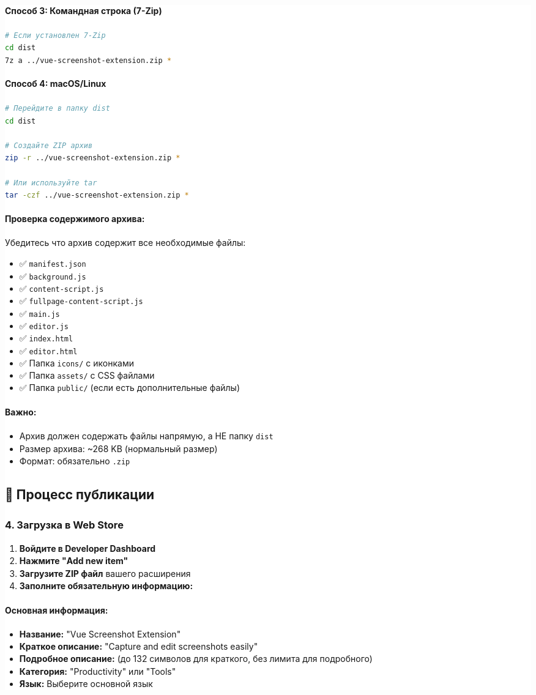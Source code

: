 #### **Способ 3: Командная строка (7-Zip)**
```bash
# Если установлен 7-Zip
cd dist
7z a ../vue-screenshot-extension.zip *
```

#### **Способ 4: macOS/Linux**
```bash
# Перейдите в папку dist
cd dist

# Создайте ZIP архив
zip -r ../vue-screenshot-extension.zip *

# Или используйте tar
tar -czf ../vue-screenshot-extension.zip *
```

#### **Проверка содержимого архива:**
Убедитесь что архив содержит все необходимые файлы:
- ✅ `manifest.json`
- ✅ `background.js`
- ✅ `content-script.js`  
- ✅ `fullpage-content-script.js`
- ✅ `main.js`
- ✅ `editor.js`
- ✅ `index.html`
- ✅ `editor.html`
- ✅ Папка `icons/` с иконками
- ✅ Папка `assets/` с CSS файлами
- ✅ Папка `public/` (если есть дополнительные файлы)

#### **Важно:** 
- Архив должен содержать файлы напрямую, а НЕ папку `dist`
- Размер архива: ~268 KB (нормальный размер)
- Формат: обязательно `.zip`

## 🚀 Процесс публикации

### 4. Загрузка в Web Store

1. **Войдите в Developer Dashboard**
2. **Нажмите "Add new item"**
3. **Загрузите ZIP файл** вашего расширения
4. **Заполните обязательную информацию:**

#### Основная информация:
- **Название:** "Vue Screenshot Extension"
- **Краткое описание:** "Capture and edit screenshots easily"
- **Подробное описание:** (до 132 символов для краткого, без лимита для подробного)
- **Категория:** "Productivity" или "Tools"
- **Язык:** Выберите основной язык

